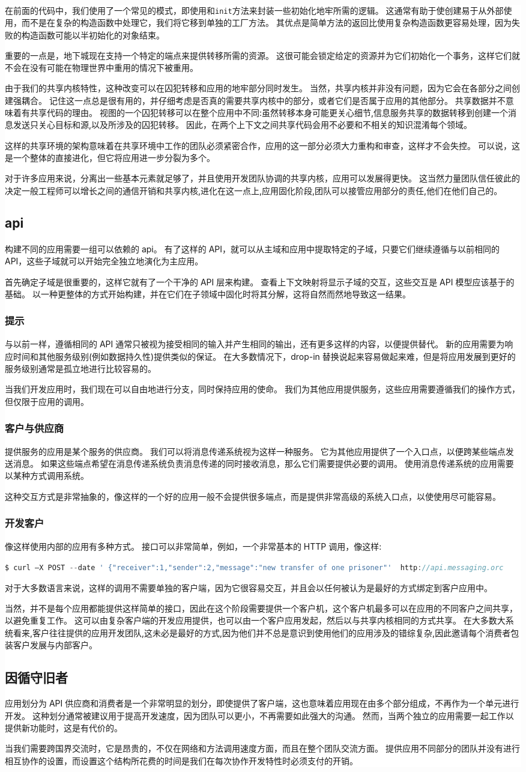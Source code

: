 在前面的代码中，我们使用了一个常见的模式，即使用和`init`方法来封装一些初始化地牢所需的逻辑。 这通常有助于使创建易于从外部使用，而不是在复杂的构造函数中处理它，我们将它移到单独的工厂方法。 其优点是简单方法的返回比使用复杂构造函数更容易处理，因为失败的构造函数可能以半初始化的对象结束。

重要的一点是，地下城现在支持一个特定的端点来提供转移所需的资源。 这很可能会锁定给定的资源并为它们初始化一个事务，这样它们就不会在没有可能在物理世界中重用的情况下被重用。

由于我们的共享内核特性，这种改变可以在囚犯转移和应用的地牢部分同时发生。 当然，共享内核并非没有问题，因为它会在各部分之间创建强耦合。 记住这一点总是很有用的，并仔细考虑是否真的需要共享内核中的部分，或者它们是否属于应用的其他部分。 共享数据并不意味着有共享代码的理由。 视图的一个囚犯转移可以在整个应用中不同:虽然转移本身可能更关心细节,信息服务共享的数据转移到创建一个消息发送只关心目标和源,以及所涉及的囚犯转移。 因此，在两个上下文之间共享代码会用不必要和不相关的知识混淆每个领域。

这样的共享环境的架构意味着在共享环境中工作的团队必须紧密合作，应用的这一部分必须大力重构和审查，这样才不会失控。 可以说，这是一个整体的直接进化，但它将应用进一步分裂为多个。

对于许多应用来说，分离出一些基本元素就足够了，并且使用开发团队协调的共享内核，应用可以发展得更快。 这当然力量团队信任彼此的决定一般工程师可以增长之间的通信开销和共享内核,进化在这一点上,应用固化阶段,团队可以接管应用部分的责任,他们在他们自己的。

## api

构建不同的应用需要一组可以依赖的 api。 有了这样的 API，就可以从主域和应用中提取特定的子域，只要它们继续遵循与以前相同的 API，这些子域就可以开始完全独立地演化为主应用。

首先确定子域是很重要的，这样它就有了一个干净的 API 层来构建。 查看上下文映射将显示子域的交互，这些交互是 API 模型应该基于的基础。 以一种更整体的方式开始构建，并在它们在子领域中固化时将其分解，这将自然而然地导致这一结果。

### 提示

与以前一样，遵循相同的 API 通常只被视为接受相同的输入并产生相同的输出，还有更多这样的内容，以便提供替代。 新的应用需要为响应时间和其他服务级别(例如数据持久性)提供类似的保证。 在大多数情况下，drop-in 替换说起来容易做起来难，但是将应用发展到更好的服务级别通常是孤立地进行比较容易的。

当我们开发应用时，我们现在可以自由地进行分支，同时保持应用的使命。 我们为其他应用提供服务，这些应用需要遵循我们的操作方式，但仅限于应用的调用。

### 客户与供应商

提供服务的应用是某个服务的供应商。 我们可以将消息传递系统视为这样一种服务。 它为其他应用提供了一个入口点，以便跨某些端点发送消息。 如果这些端点希望在消息传递系统负责消息传递的同时接收消息，那么它们需要提供必要的调用。 使用消息传递系统的应用需要以某种方式调用系统。

这种交互方式是非常抽象的，像这样的一个好的应用一般不会提供很多端点，而是提供非常高级的系统入口点，以使使用尽可能容易。

### 开发客户

像这样使用内部的应用有多种方式。 接口可以非常简单，例如，一个非常基本的 HTTP 调用，像这样:

```js
$ curl –X POST --date ' {"receiver":1,"sender":2,"message":"new transfer of one prisoner"'  http://api.messaging.orc

```

对于大多数语言来说，这样的调用不需要单独的客户端，因为它很容易交互，并且会以任何被认为是最好的方式绑定到客户应用中。

当然，并不是每个应用都能提供这样简单的接口，因此在这个阶段需要提供一个客户机，这个客户机最多可以在应用的不同客户之间共享，以避免重复工作。 这可以由复杂客户端的开发应用提供，也可以由一个客户应用发起，然后以与共享内核相同的方式共享。 在大多数大系统看来,客户往往提供的应用开发团队,这未必是最好的方式,因为他们并不总是意识到使用他们的应用涉及的错综复杂,因此邀请每个消费者包装客户发展与内部客户。

## 因循守旧者

应用划分为 API 供应商和消费者是一个非常明显的划分，即使提供了客户端，这也意味着应用现在由多个部分组成，不再作为一个单元进行开发。 这种划分通常被建议用于提高开发速度，因为团队可以更小，不再需要如此强大的沟通。 然而，当两个独立的应用需要一起工作以提供新功能时，这是有代价的。

当我们需要跨国界交流时，它是昂贵的，不仅在网络和方法调用速度方面，而且在整个团队交流方面。 提供应用不同部分的团队并没有进行相互协作的设置，而设置这个结构所花费的时间是我们在每次协作开发特性时必须支付的开销。
